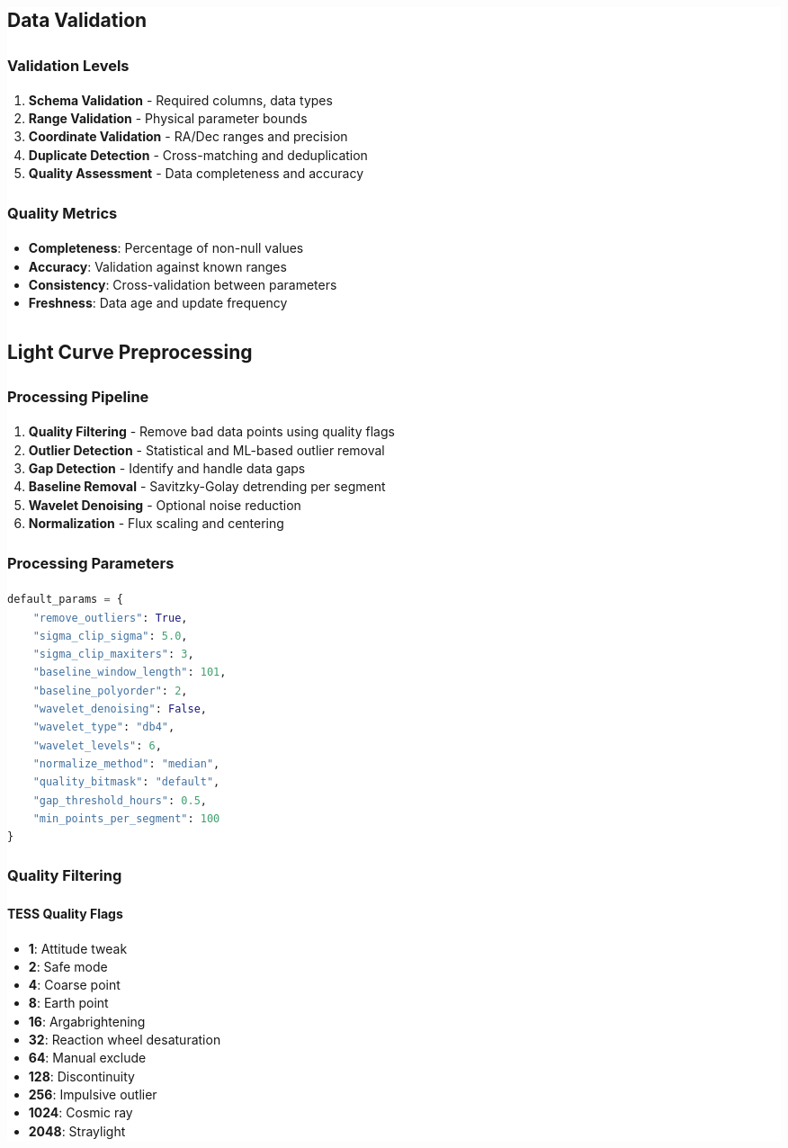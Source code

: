 ## Data Validation

### Validation Levels

1. **Schema Validation** - Required columns, data types
2. **Range Validation** - Physical parameter bounds
3. **Coordinate Validation** - RA/Dec ranges and precision
4. **Duplicate Detection** - Cross-matching and deduplication
5. **Quality Assessment** - Data completeness and accuracy

### Quality Metrics

- **Completeness**: Percentage of non-null values
- **Accuracy**: Validation against known ranges
- **Consistency**: Cross-validation between parameters
- **Freshness**: Data age and update frequency

## Light Curve Preprocessing

### Processing Pipeline

1. **Quality Filtering** - Remove bad data points using quality flags
2. **Outlier Detection** - Statistical and ML-based outlier removal
3. **Gap Detection** - Identify and handle data gaps
4. **Baseline Removal** - Savitzky-Golay detrending per segment
5. **Wavelet Denoising** - Optional noise reduction
6. **Normalization** - Flux scaling and centering

### Processing Parameters

```python
default_params = {
    "remove_outliers": True,
    "sigma_clip_sigma": 5.0,
    "sigma_clip_maxiters": 3,
    "baseline_window_length": 101,
    "baseline_polyorder": 2,
    "wavelet_denoising": False,
    "wavelet_type": "db4",
    "wavelet_levels": 6,
    "normalize_method": "median",
    "quality_bitmask": "default",
    "gap_threshold_hours": 0.5,
    "min_points_per_segment": 100
}
```

### Quality Filtering

#### TESS Quality Flags
- **1**: Attitude tweak
- **2**: Safe mode
- **4**: Coarse point
- **8**: Earth point
- **16**: Argabrightening
- **32**: Reaction wheel desaturation
- **64**: Manual exclude
- **128**: Discontinuity
- **256**: Impulsive outlier
- **1024**: Cosmic ray
- **2048**: Straylight
